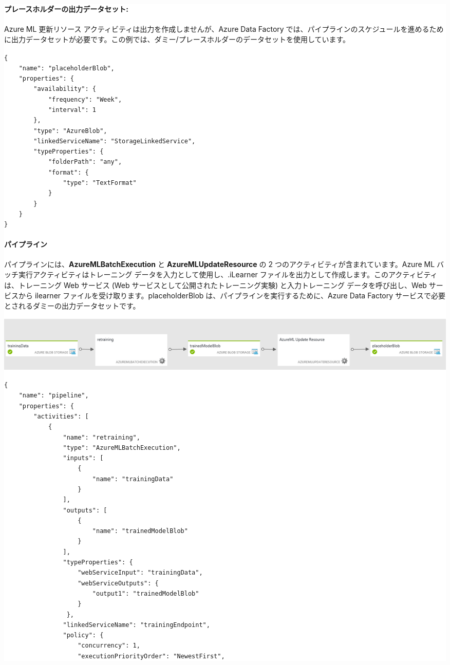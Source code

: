  
#### プレースホルダーの出力データセット:
Azure ML 更新リソース アクティビティは出力を作成しませんが、Azure Data Factory では、パイプラインのスケジュールを進めるために出力データセットが必要です。この例では、ダミー/プレースホルダーのデータセットを使用しています。

	{
	    "name": "placeholderBlob",
	    "properties": {
	        "availability": {
	            "frequency": "Week",
	            "interval": 1
	        },
	        "type": "AzureBlob",
	        "linkedServiceName": "StorageLinkedService",
	        "typeProperties": {
	            "folderPath": "any",
	            "format": {
	                "type": "TextFormat"
	            }
	        }
	    }
	}


#### パイプライン
パイプラインには、**AzureMLBatchExecution** と **AzureMLUpdateResource** の 2 つのアクティビティが含まれています。Azure ML バッチ実行アクティビティはトレーニング データを入力として使用し、.iLearner ファイルを出力として作成します。このアクティビティは、トレーニング Web サービス (Web サービスとして公開されたトレーニング実験) と入力トレーニング データを呼び出し、Web サービスから ilearner ファイルを受け取ります。placeholderBlob は、パイプラインを実行するために、Azure Data Factory サービスで必要とされるダミーの出力データセットです。

![pipeline diagram](./media/data-factory-azure-ml-batch-execution-activity/update-activity-pipeline-diagram.png)


	{
	    "name": "pipeline",
	    "properties": {
	        "activities": [
	            {
	                "name": "retraining",
	                "type": "AzureMLBatchExecution",
	                "inputs": [
	                    {
	                        "name": "trainingData"
	                    }
	                ],
	                "outputs": [
	                    {
	                        "name": "trainedModelBlob"
	                    }
	                ],
	                "typeProperties": {
	                    "webServiceInput": "trainingData",
	                    "webServiceOutputs": {
	                        "output1": "trainedModelBlob"
	                    }              
	                 },
	                "linkedServiceName": "trainingEndpoint",
	                "policy": {
	                    "concurrency": 1,
	                    "executionPriorityOrder": "NewestFirst",